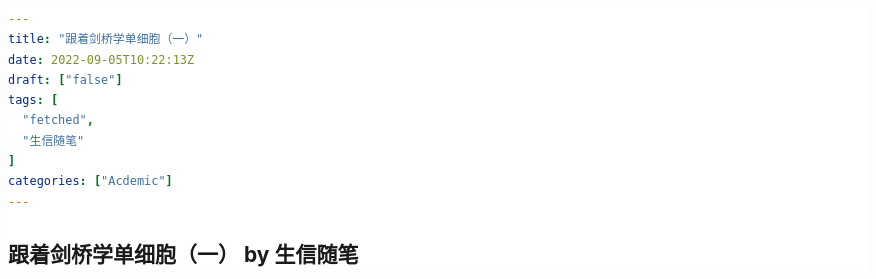 ```yaml
---
title: "跟着剑桥学单细胞（一）"
date: 2022-09-05T10:22:13Z
draft: ["false"]
tags: [
  "fetched",
  "生信随笔"
]
categories: ["Acdemic"]
---
```

跟着剑桥学单细胞（一） by 生信随笔
------
